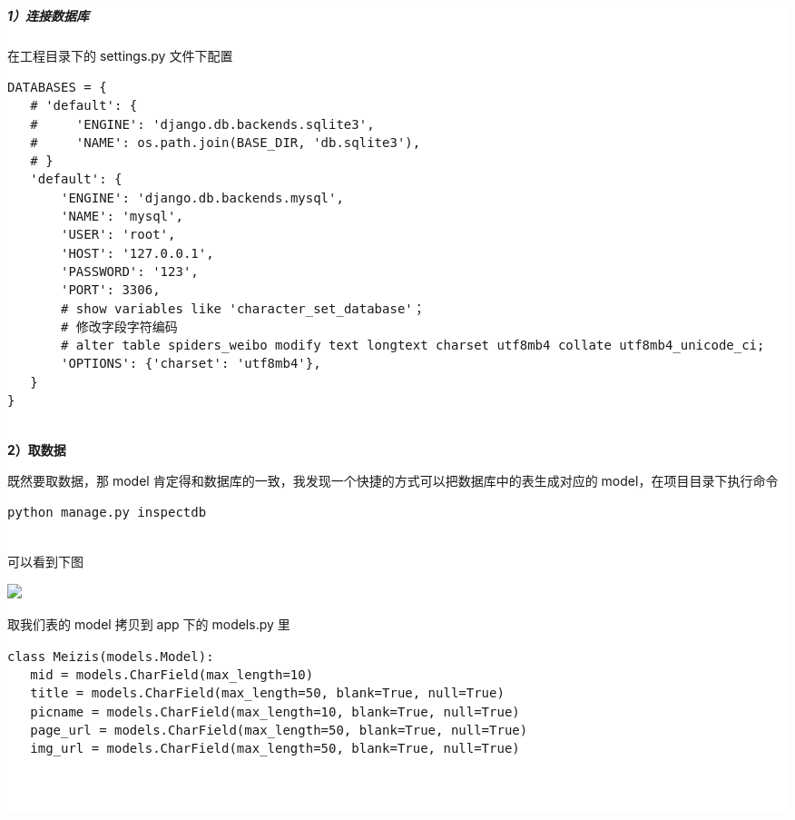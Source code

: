 ##### **1）连接数据库**

在工程目录下的 settings.py 文件下配置

<pre>DATABASES = {
   # 'default': {
   #     'ENGINE': 'django.db.backends.sqlite3',
   #     'NAME': os.path.join(BASE_DIR, 'db.sqlite3'),
   # }
   'default': {
       'ENGINE': 'django.db.backends.mysql',
       'NAME': 'mysql',
       'USER': 'root',
       'HOST': '127.0.0.1',
       'PASSWORD': '123',
       'PORT': 3306,
       # show variables like 'character_set_database'；
       # 修改字段字符编码
       # alter table spiders_weibo modify text longtext charset utf8mb4 collate utf8mb4_unicode_ci;
       'OPTIONS': {'charset': 'utf8mb4'},
   }
}

</pre>

**2）取数据**

既然要取数据，那 model 肯定得和数据库的一致，我发现一个快捷的方式可以把数据库中的表生成对应的 model，在项目目录下执行命令

<pre>python manage.py inspectdb

</pre>

可以看到下图

![](http://upload-images.jianshu.io/upload_images/7209287-274ea4b3c0a79a28)

取我们表的 model 拷贝到 app 下的 models.py 里

<pre>class Meizis(models.Model):
   mid = models.CharField(max_length=10)
   title = models.CharField(max_length=50, blank=True, null=True)
   picname = models.CharField(max_length=10, blank=True, null=True)
   page_url = models.CharField(max_length=50, blank=True, null=True)
   img_url = models.CharField(max_length=50, blank=True, null=True)
